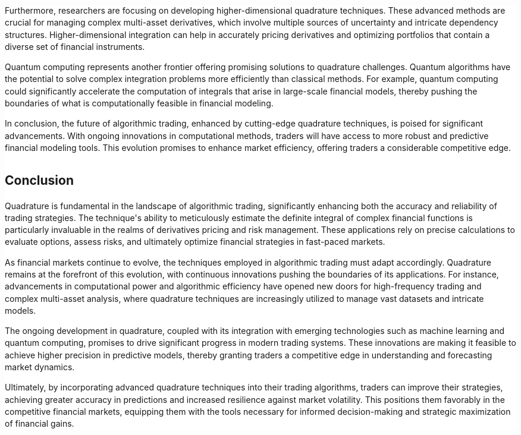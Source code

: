Furthermore, researchers are focusing on developing higher-dimensional quadrature techniques. These advanced methods are crucial for managing complex multi-asset derivatives, which involve multiple sources of uncertainty and intricate dependency structures. Higher-dimensional integration can help in accurately pricing derivatives and optimizing portfolios that contain a diverse set of financial instruments. 

Quantum computing represents another frontier offering promising solutions to quadrature challenges. Quantum algorithms have the potential to solve complex integration problems more efficiently than classical methods. For example, quantum computing could significantly accelerate the computation of integrals that arise in large-scale financial models, thereby pushing the boundaries of what is computationally feasible in financial modeling.

In conclusion, the future of algorithmic trading, enhanced by cutting-edge quadrature techniques, is poised for significant advancements. With ongoing innovations in computational methods, traders will have access to more robust and predictive financial modeling tools. This evolution promises to enhance market efficiency, offering traders a considerable competitive edge.


## Conclusion

Quadrature is fundamental in the landscape of algorithmic trading, significantly enhancing both the accuracy and reliability of trading strategies. The technique's ability to meticulously estimate the definite integral of complex financial functions is particularly invaluable in the realms of derivatives pricing and risk management. These applications rely on precise calculations to evaluate options, assess risks, and ultimately optimize financial strategies in fast-paced markets.

As financial markets continue to evolve, the techniques employed in algorithmic trading must adapt accordingly. Quadrature remains at the forefront of this evolution, with continuous innovations pushing the boundaries of its applications. For instance, advancements in computational power and algorithmic efficiency have opened new doors for high-frequency trading and complex multi-asset analysis, where quadrature techniques are increasingly utilized to manage vast datasets and intricate models.

The ongoing development in quadrature, coupled with its integration with emerging technologies such as machine learning and quantum computing, promises to drive significant progress in modern trading systems. These innovations are making it feasible to achieve higher precision in predictive models, thereby granting traders a competitive edge in understanding and forecasting market dynamics.

Ultimately, by incorporating advanced quadrature techniques into their trading algorithms, traders can improve their strategies, achieving greater accuracy in predictions and increased resilience against market volatility. This positions them favorably in the competitive financial markets, equipping them with the tools necessary for informed decision-making and strategic maximization of financial gains.


